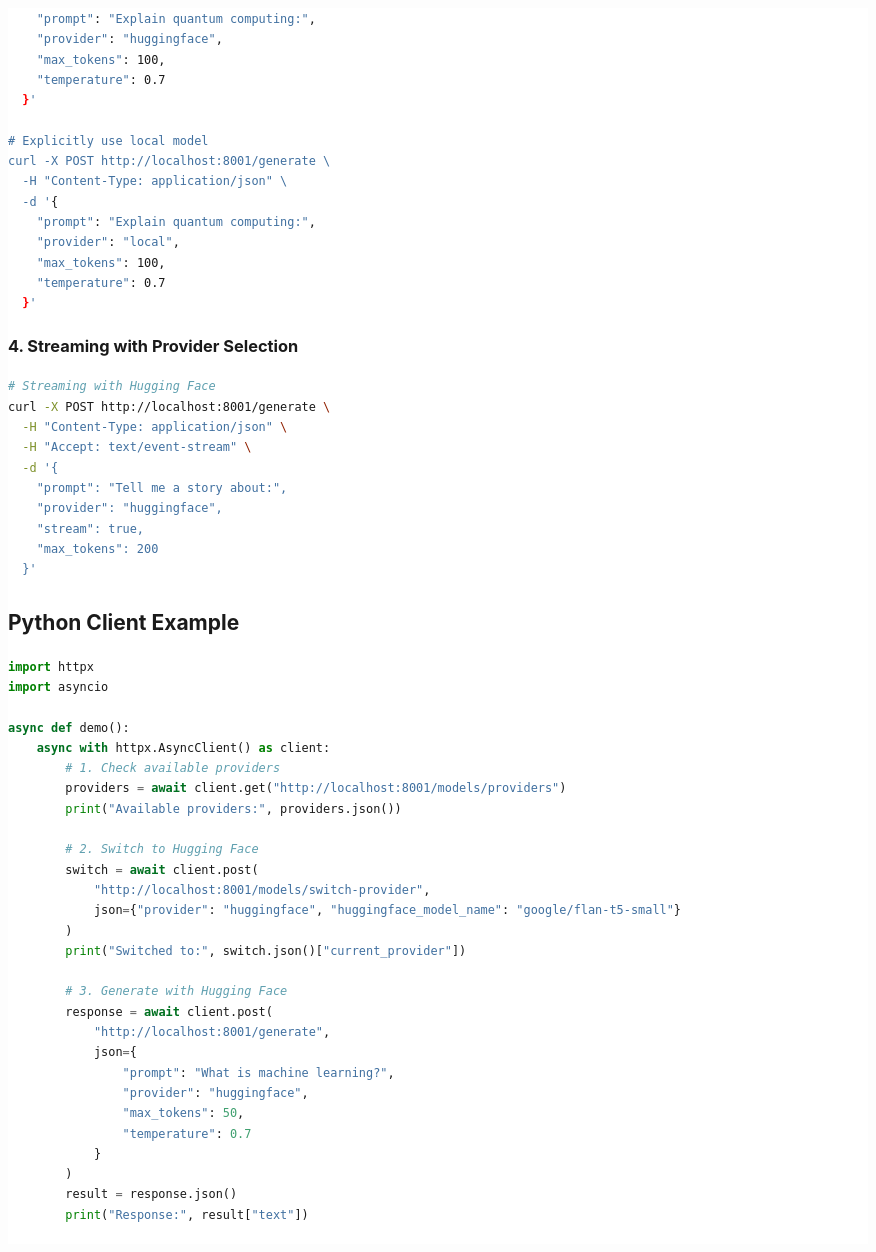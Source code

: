 ```bash
    "prompt": "Explain quantum computing:",
    "provider": "huggingface",
    "max_tokens": 100,
    "temperature": 0.7
  }'

# Explicitly use local model
curl -X POST http://localhost:8001/generate \
  -H "Content-Type: application/json" \
  -d '{
    "prompt": "Explain quantum computing:",
    "provider": "local",
    "max_tokens": 100,
    "temperature": 0.7
  }'
```

### 4. Streaming with Provider Selection

```bash
# Streaming with Hugging Face
curl -X POST http://localhost:8001/generate \
  -H "Content-Type: application/json" \
  -H "Accept: text/event-stream" \
  -d '{
    "prompt": "Tell me a story about:",
    "provider": "huggingface",
    "stream": true,
    "max_tokens": 200
  }'
```

## Python Client Example

```python
import httpx
import asyncio

async def demo():
    async with httpx.AsyncClient() as client:
        # 1. Check available providers
        providers = await client.get("http://localhost:8001/models/providers")
        print("Available providers:", providers.json())
        
        # 2. Switch to Hugging Face
        switch = await client.post(
            "http://localhost:8001/models/switch-provider",
            json={"provider": "huggingface", "huggingface_model_name": "google/flan-t5-small"}
        )
        print("Switched to:", switch.json()["current_provider"])
        
        # 3. Generate with Hugging Face
        response = await client.post(
            "http://localhost:8001/generate",
            json={
                "prompt": "What is machine learning?",
                "provider": "huggingface",
                "max_tokens": 50,
                "temperature": 0.7
            }
        )
        result = response.json()
        print("Response:", result["text"])
        
```